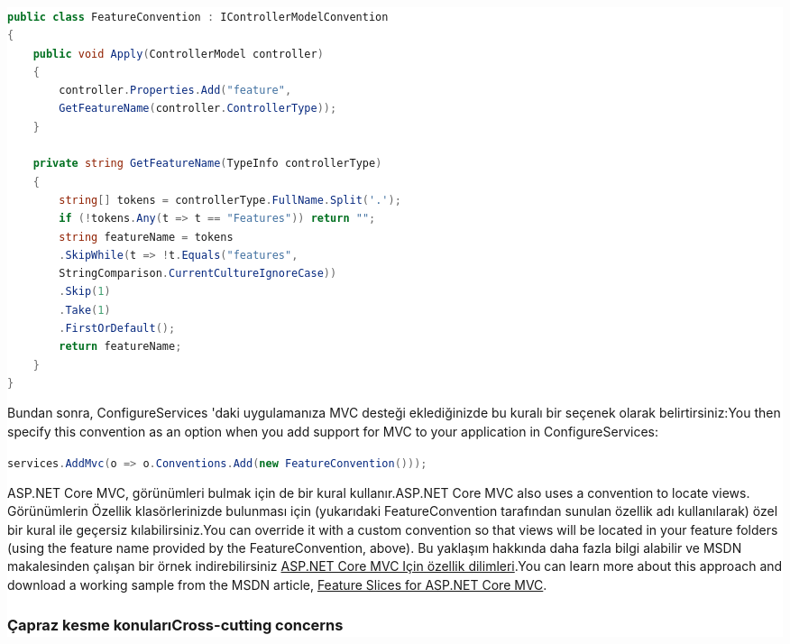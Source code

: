 ```csharp
public class FeatureConvention : IControllerModelConvention
{
    public void Apply(ControllerModel controller)
    {
        controller.Properties.Add("feature",
        GetFeatureName(controller.ControllerType));
    }

    private string GetFeatureName(TypeInfo controllerType)
    {
        string[] tokens = controllerType.FullName.Split('.');
        if (!tokens.Any(t => t == "Features")) return "";
        string featureName = tokens
        .SkipWhile(t => !t.Equals("features",
        StringComparison.CurrentCultureIgnoreCase))
        .Skip(1)
        .Take(1)
        .FirstOrDefault();
        return featureName;
    }
}
```

<span data-ttu-id="2afa9-265">Bundan sonra, ConfigureServices 'daki uygulamanıza MVC desteği eklediğinizde bu kuralı bir seçenek olarak belirtirsiniz:</span><span class="sxs-lookup"><span data-stu-id="2afa9-265">You then specify this convention as an option when you add support for MVC to your application in ConfigureServices:</span></span>

```csharp
services.AddMvc(o => o.Conventions.Add(new FeatureConvention()));
```

<span data-ttu-id="2afa9-266">ASP.NET Core MVC, görünümleri bulmak için de bir kural kullanır.</span><span class="sxs-lookup"><span data-stu-id="2afa9-266">ASP.NET Core MVC also uses a convention to locate views.</span></span> <span data-ttu-id="2afa9-267">Görünümlerin Özellik klasörlerinizde bulunması için (yukarıdaki FeatureConvention tarafından sunulan özellik adı kullanılarak) özel bir kural ile geçersiz kılabilirsiniz.</span><span class="sxs-lookup"><span data-stu-id="2afa9-267">You can override it with a custom convention so that views will be located in your feature folders (using the feature name provided by the FeatureConvention, above).</span></span> <span data-ttu-id="2afa9-268">Bu yaklaşım hakkında daha fazla bilgi alabilir ve MSDN makalesinden çalışan bir örnek indirebilirsiniz [ASP.NET Core MVC Için özellik dilimleri](https://msdn.microsoft.com/magazine/mt763233.aspx).</span><span class="sxs-lookup"><span data-stu-id="2afa9-268">You can learn more about this approach and download a working sample from the MSDN article, [Feature Slices for ASP.NET Core MVC](https://msdn.microsoft.com/magazine/mt763233.aspx).</span></span>

### <a name="cross-cutting-concerns"></a><span data-ttu-id="2afa9-269">Çapraz kesme konuları</span><span class="sxs-lookup"><span data-stu-id="2afa9-269">Cross-cutting concerns</span></span>
